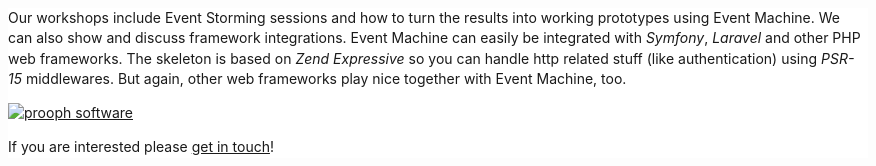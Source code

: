 Our workshops include Event Storming sessions and how to turn the results into working prototypes using Event Machine.
We can also show and discuss framework integrations. Event Machine can easily be integrated with *Symfony*, *Laravel* and
other PHP web frameworks. The skeleton is based on *Zend Expressive* so you can handle http related stuff (like authentication)
using *PSR-15* middlewares. But again, other web frameworks play nice together with Event Machine, too.

[![prooph software](https://github.com/codeliner/php-ddd-cargo-sample/raw/master/docs/assets/prooph-software-logo.png)](http://prooph.de)

If you are interested please [get in touch](http://getprooph.org/#get-in-touch)! 



